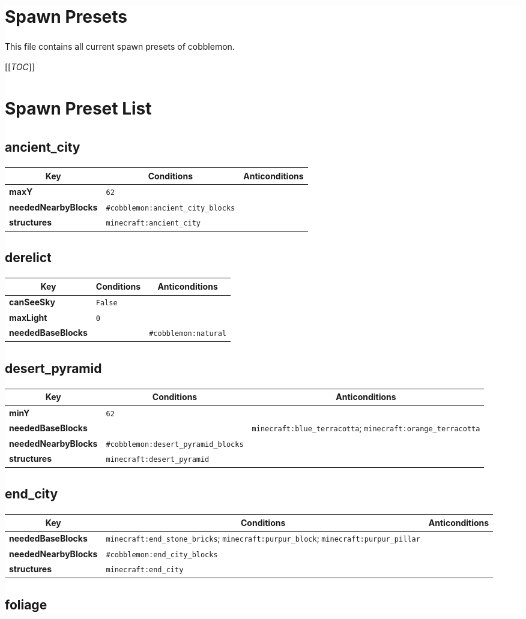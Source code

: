 # Spawn Presets

This file contains all current spawn presets of cobblemon.

[[_TOC_]]

# Spawn Preset List

## ancient_city

| Key                    | Conditions                       | Anticonditions |
|------------------------|----------------------------------|----------------|
| **maxY**               | `62`                             |                |
| **neededNearbyBlocks** | `#cobblemon:ancient_city_blocks` |                |
| **structures**         | `minecraft:ancient_city`         |                |
## derelict

| Key                  | Conditions | Anticonditions       |
|----------------------|------------|----------------------|
| **canSeeSky**        | `False`    |                      |
| **maxLight**         | `0`        |                      |
| **neededBaseBlocks** |            | `#cobblemon:natural` |
## desert_pyramid

| Key                    | Conditions                         | Anticonditions                                             |
|------------------------|------------------------------------|------------------------------------------------------------|
| **minY**               | `62`                               |                                                            |
| **neededBaseBlocks**   |                                    | `minecraft:blue_terracotta`; `minecraft:orange_terracotta` |
| **neededNearbyBlocks** | `#cobblemon:desert_pyramid_blocks` |                                                            |
| **structures**         | `minecraft:desert_pyramid`         |                                                            |
## end_city

| Key                    | Conditions                                                                        | Anticonditions |
|------------------------|-----------------------------------------------------------------------------------|----------------|
| **neededBaseBlocks**   | `minecraft:end_stone_bricks`; `minecraft:purpur_block`; `minecraft:purpur_pillar` |                |
| **neededNearbyBlocks** | `#cobblemon:end_city_blocks`                                                      |                |
| **structures**         | `minecraft:end_city`                                                              |                |
## foliage

